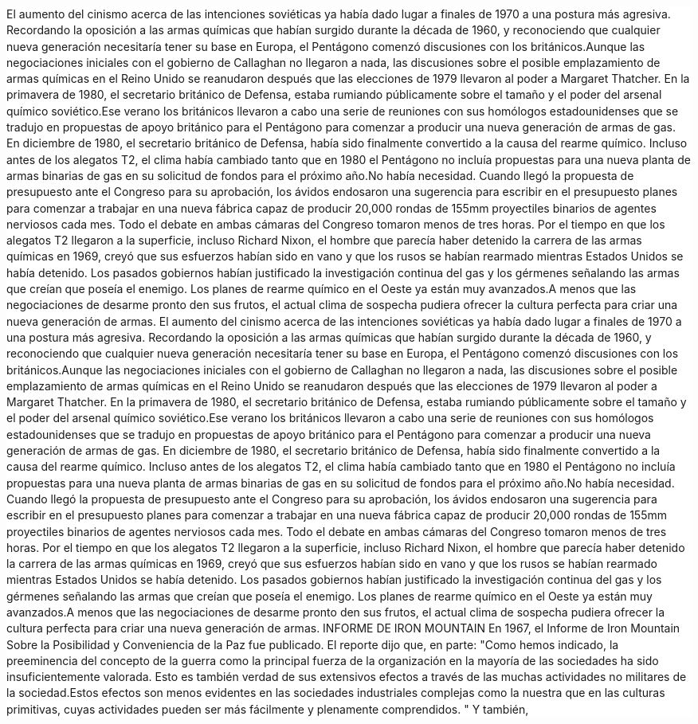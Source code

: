 El aumento del cinismo acerca de las intenciones soviéticas ya había dado lugar a finales de 1970 a una postura más agresiva. Recordando la oposición a las armas químicas que habían surgido durante la década de 1960, y reconociendo que cualquier nueva generación necesitaría tener su base en Europa, el Pentágono comenzó discusiones con los británicos.Aunque las negociaciones iniciales con el gobierno de Callaghan no llegaron a nada, las discusiones sobre el posible emplazamiento de armas químicas en el Reino Unido se reanudaron después que las elecciones de 1979 llevaron al poder a Margaret Thatcher. En la primavera de 1980, el secretario británico de Defensa, estaba rumiando públicamente sobre el tamaño y el poder del arsenal químico soviético.Ese verano los británicos llevaron a cabo una serie de reuniones con sus homólogos estadounidenses que se tradujo en propuestas de apoyo británico para el Pentágono para comenzar a producir una nueva generación de armas de gas. En diciembre de 1980, el secretario británico de Defensa, había sido finalmente convertido a la causa del rearme químico. Incluso antes de los alegatos T2, el clima había cambiado tanto que en 1980 el Pentágono no incluía propuestas para una nueva planta de armas binarias de gas en su solicitud de fondos para el próximo año.No había necesidad. Cuando llegó la propuesta de presupuesto ante el Congreso para su aprobación, los ávidos endosaron una sugerencia para escribir en el presupuesto planes para comenzar a trabajar en una nueva fábrica capaz de producir 20,000 rondas de 155mm proyectiles binarios de agentes nerviosos cada mes. Todo el debate en ambas cámaras del Congreso tomaron menos de tres horas. Por el tiempo en que los alegatos T2 llegaron a la superficie, incluso Richard Nixon, el hombre que parecía haber detenido la carrera de las armas químicas en 1969, creyó que sus esfuerzos habían sido en vano y que los rusos se habían rearmado mientras Estados Unidos se había detenido. Los pasados gobiernos habían justificado la investigación continua del gas y los gérmenes señalando las armas que creían que poseía el enemigo. Los planes de rearme químico en el Oeste ya están muy avanzados.A menos que las negociaciones de desarme pronto den sus frutos, el actual clima de sospecha pudiera ofrecer la cultura perfecta para criar una nueva generación de armas.
El aumento del cinismo acerca de las intenciones soviéticas ya había dado lugar a finales de 1970 a una postura más agresiva.
Recordando la oposición a las armas químicas que habían surgido durante la década de 1960, y reconociendo que cualquier nueva generación necesitaría tener su base en Europa, el Pentágono comenzó discusiones con los británicos.Aunque las negociaciones iniciales con el gobierno de Callaghan no llegaron a nada, las discusiones sobre el posible emplazamiento de armas químicas en el Reino Unido se reanudaron después que las elecciones de 1979 llevaron al poder a Margaret Thatcher. En la primavera de 1980, el secretario británico de Defensa, estaba rumiando públicamente sobre el tamaño y el poder del arsenal químico soviético.Ese verano los británicos llevaron a cabo una serie de reuniones con sus homólogos estadounidenses que se tradujo en propuestas de apoyo británico para el Pentágono para comenzar a producir una nueva generación de armas de gas. En diciembre de 1980, el secretario británico de Defensa, había sido finalmente convertido a la causa del rearme químico. Incluso antes de los alegatos T2, el clima había cambiado tanto que en 1980 el Pentágono no incluía propuestas para una nueva planta de armas binarias de gas en su solicitud de fondos para el próximo año.No había necesidad. Cuando llegó la propuesta de presupuesto ante el Congreso para su aprobación, los ávidos endosaron una sugerencia para escribir en el presupuesto planes para comenzar a trabajar en una nueva fábrica capaz de producir 20,000 rondas de 155mm proyectiles binarios de agentes nerviosos cada mes. Todo el debate en ambas cámaras del Congreso tomaron menos de tres horas. Por el tiempo en que los alegatos T2 llegaron a la superficie, incluso Richard Nixon, el hombre que parecía haber detenido la carrera de las armas químicas en 1969, creyó que sus esfuerzos habían sido en vano y que los rusos se habían rearmado mientras Estados Unidos se había detenido.
Los pasados gobiernos habían justificado la investigación continua del gas y los gérmenes señalando las armas que creían que poseía el enemigo. Los planes de rearme químico en el Oeste ya están muy avanzados.A menos que las negociaciones de desarme pronto den sus frutos, el actual clima de sospecha pudiera ofrecer la cultura perfecta para criar una nueva generación de armas.
INFORME DE IRON MOUNTAIN En 1967, el Informe de Iron Mountain Sobre la Posibilidad y Conveniencia de la Paz fue publicado. El reporte dijo que, en parte:
"Como hemos indicado, la preeminencia del concepto de la guerra como la principal fuerza de la organización en la mayoría de las sociedades ha sido insuficientemente valorada. Esto es también verdad de sus extensivos efectos a través de las muchas actividades no militares de la sociedad.Estos efectos son menos evidentes en las sociedades industriales complejas como la nuestra que en las culturas primitivas, cuyas actividades pueden ser más fácilmente y plenamente comprendidos. "
Y también,